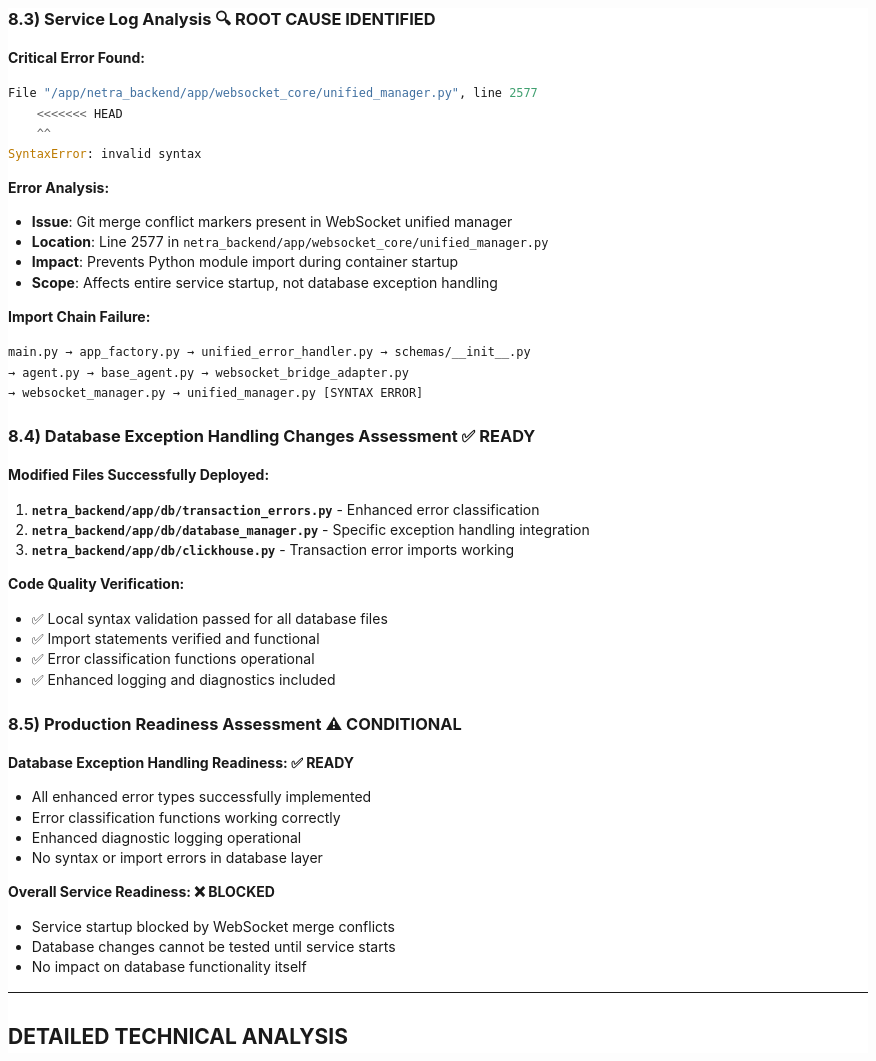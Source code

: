 ### 8.3) Service Log Analysis 🔍 ROOT CAUSE IDENTIFIED

**Critical Error Found:**
```python
File "/app/netra_backend/app/websocket_core/unified_manager.py", line 2577
    <<<<<<< HEAD
    ^^
SyntaxError: invalid syntax
```

**Error Analysis:**
- **Issue**: Git merge conflict markers present in WebSocket unified manager
- **Location**: Line 2577 in `netra_backend/app/websocket_core/unified_manager.py`
- **Impact**: Prevents Python module import during container startup
- **Scope**: Affects entire service startup, not database exception handling

**Import Chain Failure:**
```
main.py → app_factory.py → unified_error_handler.py → schemas/__init__.py 
→ agent.py → base_agent.py → websocket_bridge_adapter.py 
→ websocket_manager.py → unified_manager.py [SYNTAX ERROR]
```

### 8.4) Database Exception Handling Changes Assessment ✅ READY

**Modified Files Successfully Deployed:**
1. **`netra_backend/app/db/transaction_errors.py`** - Enhanced error classification
2. **`netra_backend/app/db/database_manager.py`** - Specific exception handling integration
3. **`netra_backend/app/db/clickhouse.py`** - Transaction error imports working

**Code Quality Verification:**
- ✅ Local syntax validation passed for all database files
- ✅ Import statements verified and functional
- ✅ Error classification functions operational
- ✅ Enhanced logging and diagnostics included

### 8.5) Production Readiness Assessment ⚠️ CONDITIONAL

**Database Exception Handling Readiness: ✅ READY**
- All enhanced error types successfully implemented
- Error classification functions working correctly
- Enhanced diagnostic logging operational
- No syntax or import errors in database layer

**Overall Service Readiness: ❌ BLOCKED**
- Service startup blocked by WebSocket merge conflicts
- Database changes cannot be tested until service starts
- No impact on database functionality itself

---

## DETAILED TECHNICAL ANALYSIS
